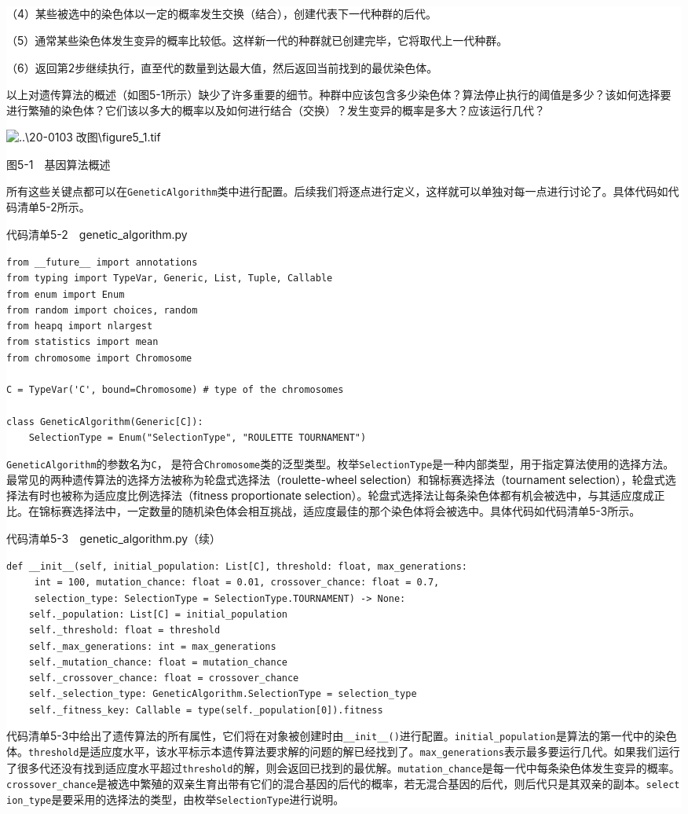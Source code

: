 （4）某些被选中的染色体以一定的概率发生交换（结合），创建代表下一代种群的后代。

（5）通常某些染色体发生变异的概率比较低。这样新一代的种群就已创建完毕，它将取代上一代种群。

（6）返回第2步继续执行，直至代的数量到达最大值，然后返回当前找到的最优染色体。

以上对遗传算法的概述（如图5-1所示）缺少了许多重要的细节。种群中应该包含多少染色体？算法停止执行的阈值是多少？该如何选择要进行繁殖的染色体？它们该以多大的概率以及如何进行结合（交换）？发生变异的概率是多大？应该运行几代？

![..\20-0103 改图\figure5_1.tif](../0-Assets/Epubook/算法精粹：经典计算机科学问题的%20Python%20实现%20(David%20Kopec%20[Kopec,%20David])%20(Z-Library)/images/00034.jpeg)

图5-1　基因算法概述

所有这些关键点都可以在`GeneticAlgorithm`类中进行配置。后续我们将逐点进行定义，这样就可以单独对每一点进行讨论了。具体代码如代码清单5-2所示。

代码清单5-2　genetic_algorithm.py

```
from __future__ import annotations
from typing import TypeVar, Generic, List, Tuple, Callable
from enum import Enum
from random import choices, random
from heapq import nlargest
from statistics import mean
from chromosome import Chromosome

C = TypeVar('C', bound=Chromosome) # type of the chromosomes

class GeneticAlgorithm(Generic[C]):
    SelectionType = Enum("SelectionType", "ROULETTE TOURNAMENT")
```

`GeneticAlgorithm`的参数名为`C`， 是符合`Chromosome`类的泛型类型。枚举`SelectionType`是一种内部类型，用于指定算法使用的选择方法。最常见的两种遗传算法的选择方法被称为轮盘式选择法（roulette-wheel selection）和锦标赛选择法（tournament selection），轮盘式选择法有时也被称为适应度比例选择法（fitness proportionate selection）。轮盘式选择法让每条染色体都有机会被选中，与其适应度成正比。在锦标赛选择法中，一定数量的随机染色体会相互挑战，适应度最佳的那个染色体将会被选中。具体代码如代码清单5-3所示。

代码清单5-3　genetic_algorithm.py（续）

```
def __init__(self, initial_population: List[C], threshold: float, max_generations:
     int = 100, mutation_chance: float = 0.01, crossover_chance: float = 0.7, 
     selection_type: SelectionType = SelectionType.TOURNAMENT) -> None: 
    self._population: List[C] = initial_population
    self._threshold: float = threshold
    self._max_generations: int = max_generations
    self._mutation_chance: float = mutation_chance
    self._crossover_chance: float = crossover_chance
    self._selection_type: GeneticAlgorithm.SelectionType = selection_type
    self._fitness_key: Callable = type(self._population[0]).fitness
```

代码清单5-3中给出了遗传算法的所有属性，它们将在对象被创建时由`__init__()`进行配置。`initial_population`是算法的第一代中的染色体。`threshold`是适应度水平，该水平标示本遗传算法要求解的问题的解已经找到了。`max_generations`表示最多要运行几代。如果我们运行了很多代还没有找到适应度水平超过`threshold`的解，则会返回已找到的最优解。`mutation_chance`是每一代中每条染色体发生变异的概率。`crossover_chance`是被选中繁殖的双亲生育出带有它们的混合基因的后代的概率，若无混合基因的后代，则后代只是其双亲的副本。`selection_type`是要采用的选择法的类型，由枚举`SelectionType`进行说明。
